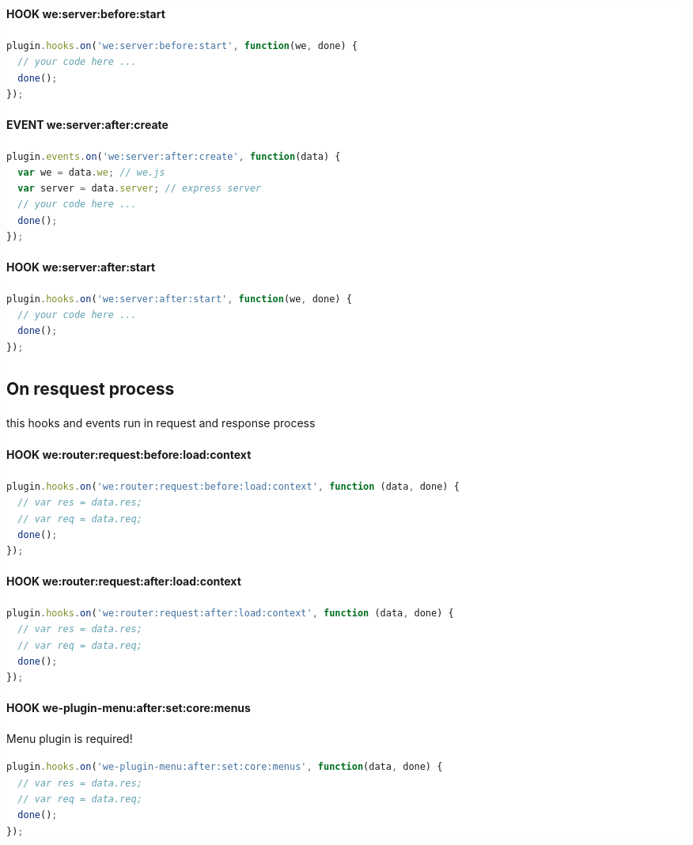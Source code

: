 #### HOOK we:server:before:start
```js
plugin.hooks.on('we:server:before:start', function(we, done) {
  // your code here ...
  done();
});
```

#### EVENT we:server:after:create
```js
plugin.events.on('we:server:after:create', function(data) {
  var we = data.we; // we.js
  var server = data.server; // express server
  // your code here ...
  done();
});
```

#### HOOK we:server:after:start
```js
plugin.hooks.on('we:server:after:start', function(we, done) {
  // your code here ...
  done();
});
```


## On resquest process

this hooks and events run in request and response process

#### HOOK we:router:request:before:load:context

```js
plugin.hooks.on('we:router:request:before:load:context', function (data, done) {
  // var res = data.res;
  // var req = data.req;
  done();
});
```

#### HOOK we:router:request:after:load:context

```js
plugin.hooks.on('we:router:request:after:load:context', function (data, done) {
  // var res = data.res;
  // var req = data.req;
  done();
});
```

#### HOOK we-plugin-menu:after:set:core:menus
Menu plugin is required!

```js
plugin.hooks.on('we-plugin-menu:after:set:core:menus', function(data, done) {
  // var res = data.res;
  // var req = data.req;
  done();
});
```
